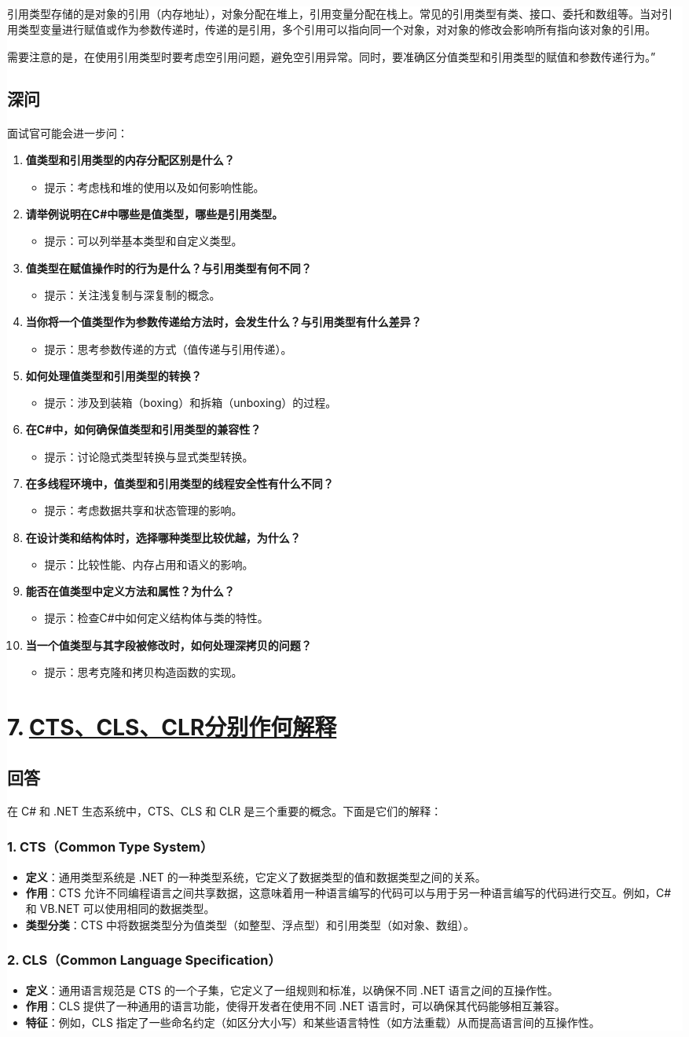 引用类型存储的是对象的引用（内存地址），对象分配在堆上，引用变量分配在栈上。常见的引用类型有类、接口、委托和数组等。当对引用类型变量进行赋值或作为参数传递时，传递的是引用，多个引用可以指向同一个对象，对对象的修改会影响所有指向该对象的引用。

需要注意的是，在使用引用类型时要考虑空引用问题，避免空引用异常。同时，要准确区分值类型和引用类型的赋值和参数传递行为。” 

## 深问

面试官可能会进一步问：

1. **值类型和引用类型的内存分配区别是什么？**
   - 提示：考虑栈和堆的使用以及如何影响性能。

2. **请举例说明在C#中哪些是值类型，哪些是引用类型。**
   - 提示：可以列举基本类型和自定义类型。

3. **值类型在赋值操作时的行为是什么？与引用类型有何不同？**
   - 提示：关注浅复制与深复制的概念。

4. **当你将一个值类型作为参数传递给方法时，会发生什么？与引用类型有什么差异？**
   - 提示：思考参数传递的方式（值传递与引用传递）。

5. **如何处理值类型和引用类型的转换？**
   - 提示：涉及到装箱（boxing）和拆箱（unboxing）的过程。

6. **在C#中，如何确保值类型和引用类型的兼容性？**
   - 提示：讨论隐式类型转换与显式类型转换。

7. **在多线程环境中，值类型和引用类型的线程安全性有什么不同？**
   - 提示：考虑数据共享和状态管理的影响。

8. **在设计类和结构体时，选择哪种类型比较优越，为什么？**
   - 提示：比较性能、内存占用和语义的影响。

9. **能否在值类型中定义方法和属性？为什么？**
   - 提示：检查C#中如何定义结构体与类的特性。

10. **当一个值类型与其字段被修改时，如何处理深拷贝的问题？**
    - 提示：思考克隆和拷贝构造函数的实现。

# 7. [CTS、CLS、CLR分别作何解释](https://www.bagujing.com/problem-exercise/100?pid=11822)

## 回答

在 C# 和 .NET 生态系统中，CTS、CLS 和 CLR 是三个重要的概念。下面是它们的解释：

### 1. CTS（Common Type System）
- **定义**：通用类型系统是 .NET 的一种类型系统，它定义了数据类型的值和数据类型之间的关系。
- **作用**：CTS 允许不同编程语言之间共享数据，这意味着用一种语言编写的代码可以与用于另一种语言编写的代码进行交互。例如，C# 和 VB.NET 可以使用相同的数据类型。
- **类型分类**：CTS 中将数据类型分为值类型（如整型、浮点型）和引用类型（如对象、数组）。

### 2. CLS（Common Language Specification）
- **定义**：通用语言规范是 CTS 的一个子集，它定义了一组规则和标准，以确保不同 .NET 语言之间的互操作性。
- **作用**：CLS 提供了一种通用的语言功能，使得开发者在使用不同 .NET 语言时，可以确保其代码能够相互兼容。
- **特征**：例如，CLS 指定了一些命名约定（如区分大小写）和某些语言特性（如方法重载）从而提高语言间的互操作性。
